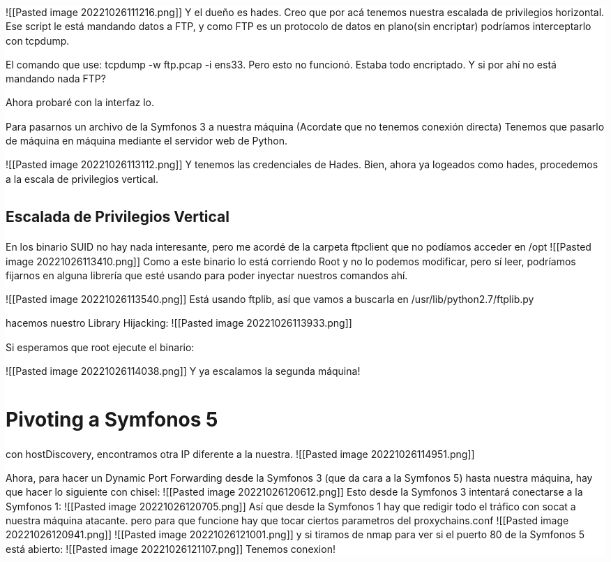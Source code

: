 ![[Pasted image 20221026111216.png]]
Y el dueño es hades. Creo que por acá tenemos nuestra escalada de privilegios horizontal.
Ese script le está mandando datos a FTP, y como FTP es un protocolo de datos en plano(sin encriptar) podríamos interceptarlo con tcpdump.

El comando que use: tcpdump -w ftp.pcap -i ens33.
Pero esto no funcionó. Estaba todo encriptado.
Y si por ahí no está mandando nada FTP?

Ahora probaré con la interfaz lo.

Para pasarnos un archivo de la Symfonos 3 a nuestra máquina (Acordate que no tenemos conexión directa) Tenemos que pasarlo de máquina en máquina mediante el servidor web de Python.

![[Pasted image 20221026113112.png]]
Y tenemos las credenciales de Hades.
Bien, ahora ya logeados como hades, procedemos a la escala de privilegios vertical.
## Escalada de Privilegios Vertical

En los binario SUID no hay nada interesante, pero me acordé de la carpeta ftpclient que no podíamos acceder en /opt
![[Pasted image 20221026113410.png]]
Como a este binario lo está corriendo Root y no lo podemos modificar, pero sí leer, podríamos fijarnos en alguna librería que esté usando para poder inyectar nuestros comandos ahí.

![[Pasted image 20221026113540.png]]
Está usando ftplib, así que vamos a buscarla en /usr/lib/python2.7/ftplib.py

hacemos nuestro Library Hijacking:
![[Pasted image 20221026113933.png]]

Si esperamos que root ejecute el binario:

![[Pasted image 20221026114038.png]]
Y ya escalamos la segunda máquina!
# Pivoting a Symfonos 5

con hostDiscovery, encontramos otra IP diferente a la nuestra.
![[Pasted image 20221026114951.png]]

Ahora, para hacer un Dynamic Port Forwarding desde la Symfonos 3 (que da cara a la Symfonos 5) hasta nuestra máquina, hay que hacer lo siguiente con chisel:
![[Pasted image 20221026120612.png]]
Esto desde la Symfonos 3 intentará conectarse a la Symfonos 1:
![[Pasted image 20221026120705.png]]
Así que desde la Symfonos 1 hay que redigir todo el tráfico con socat a nuestra máquina atacante.
pero para que funcione hay que tocar ciertos parametros del proxychains.conf
![[Pasted image 20221026120941.png]]
![[Pasted image 20221026121001.png]]
y si tiramos de nmap para ver si el puerto 80 de la Symfonos 5 está abierto:
![[Pasted image 20221026121107.png]]
Tenemos conexion!
